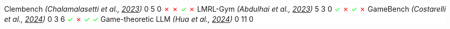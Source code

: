 </tr>
<tr class="ltx_tr" id="S5.T1.1.1.3">
<td class="ltx_td ltx_align_left ltx_border_t" id="S5.T1.1.1.3.1">
<span class="ltx_text ltx_font_bold" id="S5.T1.1.1.3.1.1">Clembench</span> <cite class="ltx_cite ltx_citemacro_citep">(Chalamalasetti et al., <a class="ltx_ref" href="https://arxiv.org/html/2504.11442v1#bib.bib4" title="">2023</a>)</cite>
</td>
<td class="ltx_td ltx_align_center ltx_border_t" id="S5.T1.1.1.3.2">0</td>
<td class="ltx_td ltx_align_center ltx_border_t" id="S5.T1.1.1.3.3">5</td>
<td class="ltx_td ltx_align_center ltx_border_r ltx_border_t" id="S5.T1.1.1.3.4">0</td>
<td class="ltx_td ltx_align_center ltx_border_t" id="S5.T1.1.1.3.5"><span class="ltx_text" id="S5.T1.1.1.3.5.1" style="color:#FF0000;">✗</span></td>
<td class="ltx_td ltx_align_center ltx_border_t" id="S5.T1.1.1.3.6"><span class="ltx_text" id="S5.T1.1.1.3.6.1" style="color:#FF0000;">✗</span></td>
<td class="ltx_td ltx_align_center ltx_border_t" id="S5.T1.1.1.3.7"><span class="ltx_text" id="S5.T1.1.1.3.7.1" style="color:#00FF00;">✓</span></td>
<td class="ltx_td ltx_align_center ltx_border_t" id="S5.T1.1.1.3.8"><span class="ltx_text" id="S5.T1.1.1.3.8.1" style="color:#FF0000;">✗</span></td>
</tr>
<tr class="ltx_tr" id="S5.T1.1.1.4">
<td class="ltx_td ltx_align_left" id="S5.T1.1.1.4.1">
<span class="ltx_text ltx_font_bold" id="S5.T1.1.1.4.1.1">LMRL-Gym</span> <cite class="ltx_cite ltx_citemacro_citep">(Abdulhai et al., <a class="ltx_ref" href="https://arxiv.org/html/2504.11442v1#bib.bib1" title="">2023</a>)</cite>
</td>
<td class="ltx_td ltx_align_center" id="S5.T1.1.1.4.2">5</td>
<td class="ltx_td ltx_align_center" id="S5.T1.1.1.4.3">3</td>
<td class="ltx_td ltx_align_center ltx_border_r" id="S5.T1.1.1.4.4">0</td>
<td class="ltx_td ltx_align_center" id="S5.T1.1.1.4.5"><span class="ltx_text" id="S5.T1.1.1.4.5.1" style="color:#00FF00;">✓</span></td>
<td class="ltx_td ltx_align_center" id="S5.T1.1.1.4.6"><span class="ltx_text" id="S5.T1.1.1.4.6.1" style="color:#FF0000;">✗</span></td>
<td class="ltx_td ltx_align_center" id="S5.T1.1.1.4.7"><span class="ltx_text" id="S5.T1.1.1.4.7.1" style="color:#00FF00;">✓</span></td>
<td class="ltx_td ltx_align_center" id="S5.T1.1.1.4.8"><span class="ltx_text" id="S5.T1.1.1.4.8.1" style="color:#FF0000;">✗</span></td>
</tr>
<tr class="ltx_tr" id="S5.T1.1.1.5">
<td class="ltx_td ltx_align_left" id="S5.T1.1.1.5.1">
<span class="ltx_text ltx_font_bold" id="S5.T1.1.1.5.1.1">GameBench</span> <cite class="ltx_cite ltx_citemacro_citep">(Costarelli et al., <a class="ltx_ref" href="https://arxiv.org/html/2504.11442v1#bib.bib8" title="">2024</a>)</cite>
</td>
<td class="ltx_td ltx_align_center" id="S5.T1.1.1.5.2">0</td>
<td class="ltx_td ltx_align_center" id="S5.T1.1.1.5.3">3</td>
<td class="ltx_td ltx_align_center ltx_border_r" id="S5.T1.1.1.5.4">6</td>
<td class="ltx_td ltx_align_center" id="S5.T1.1.1.5.5"><span class="ltx_text" id="S5.T1.1.1.5.5.1" style="color:#00FF00;">✓</span></td>
<td class="ltx_td ltx_align_center" id="S5.T1.1.1.5.6"><span class="ltx_text" id="S5.T1.1.1.5.6.1" style="color:#FF0000;">✗</span></td>
<td class="ltx_td ltx_align_center" id="S5.T1.1.1.5.7"><span class="ltx_text" id="S5.T1.1.1.5.7.1" style="color:#00FF00;">✓</span></td>
<td class="ltx_td ltx_align_center" id="S5.T1.1.1.5.8"><span class="ltx_text" id="S5.T1.1.1.5.8.1" style="color:#00FF00;">✓</span></td>
</tr>
<tr class="ltx_tr" id="S5.T1.1.1.6">
<td class="ltx_td ltx_align_left" id="S5.T1.1.1.6.1">
<span class="ltx_text ltx_font_bold" id="S5.T1.1.1.6.1.1">Game-theoretic LLM</span> <cite class="ltx_cite ltx_citemacro_citep">(Hua et al., <a class="ltx_ref" href="https://arxiv.org/html/2504.11442v1#bib.bib16" title="">2024</a>)</cite>
</td>
<td class="ltx_td ltx_align_center" id="S5.T1.1.1.6.2">0</td>
<td class="ltx_td ltx_align_center" id="S5.T1.1.1.6.3">11</td>
<td class="ltx_td ltx_align_center ltx_border_r" id="S5.T1.1.1.6.4">0</td>